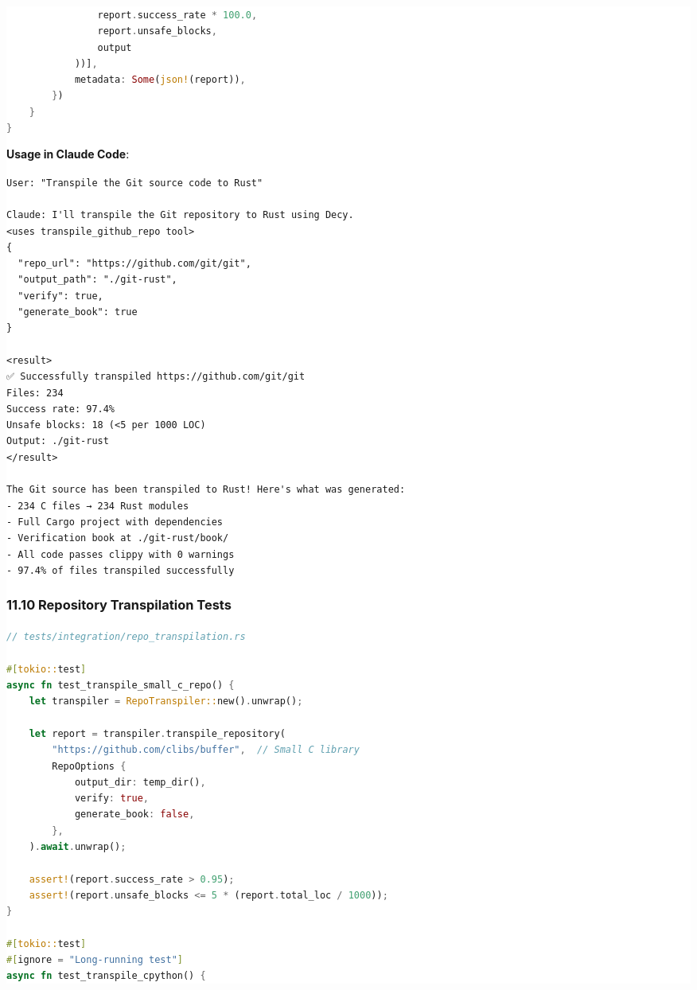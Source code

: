 ```rust
                report.success_rate * 100.0,
                report.unsafe_blocks,
                output
            ))],
            metadata: Some(json!(report)),
        })
    }
}
```

**Usage in Claude Code**:

```
User: "Transpile the Git source code to Rust"

Claude: I'll transpile the Git repository to Rust using Decy.
<uses transpile_github_repo tool>
{
  "repo_url": "https://github.com/git/git",
  "output_path": "./git-rust",
  "verify": true,
  "generate_book": true
}

<result>
✅ Successfully transpiled https://github.com/git/git
Files: 234
Success rate: 97.4%
Unsafe blocks: 18 (<5 per 1000 LOC)
Output: ./git-rust
</result>

The Git source has been transpiled to Rust! Here's what was generated:
- 234 C files → 234 Rust modules
- Full Cargo project with dependencies
- Verification book at ./git-rust/book/
- All code passes clippy with 0 warnings
- 97.4% of files transpiled successfully
```

### 11.10 Repository Transpilation Tests

```rust
// tests/integration/repo_transpilation.rs

#[tokio::test]
async fn test_transpile_small_c_repo() {
    let transpiler = RepoTranspiler::new().unwrap();

    let report = transpiler.transpile_repository(
        "https://github.com/clibs/buffer",  // Small C library
        RepoOptions {
            output_dir: temp_dir(),
            verify: true,
            generate_book: false,
        },
    ).await.unwrap();

    assert!(report.success_rate > 0.95);
    assert!(report.unsafe_blocks <= 5 * (report.total_loc / 1000));
}

#[tokio::test]
#[ignore = "Long-running test"]
async fn test_transpile_cpython() {
```